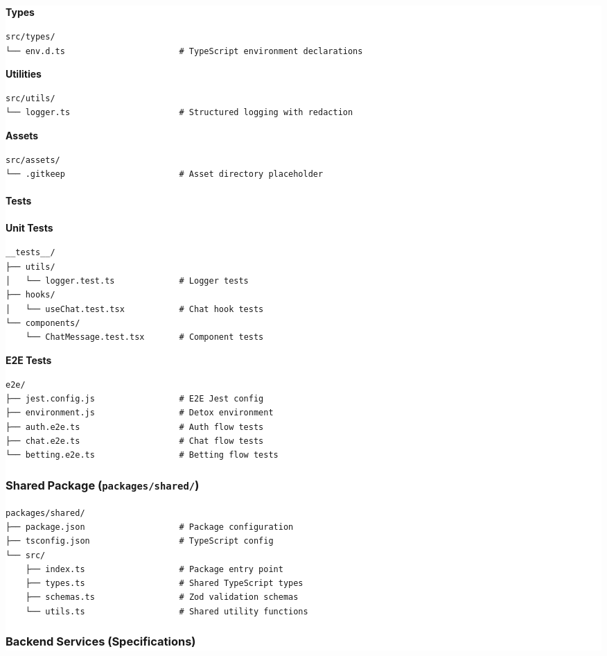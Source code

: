 **Types**
```
src/types/
└── env.d.ts                       # TypeScript environment declarations
```

**Utilities**
```
src/utils/
└── logger.ts                      # Structured logging with redaction
```

**Assets**
```
src/assets/
└── .gitkeep                       # Asset directory placeholder
```

#### Tests

**Unit Tests**
```
__tests__/
├── utils/
│   └── logger.test.ts             # Logger tests
├── hooks/
│   └── useChat.test.tsx           # Chat hook tests
└── components/
    └── ChatMessage.test.tsx       # Component tests
```

**E2E Tests**
```
e2e/
├── jest.config.js                 # E2E Jest config
├── environment.js                 # Detox environment
├── auth.e2e.ts                    # Auth flow tests
├── chat.e2e.ts                    # Chat flow tests
└── betting.e2e.ts                 # Betting flow tests
```

### Shared Package (`packages/shared/`)

```
packages/shared/
├── package.json                   # Package configuration
├── tsconfig.json                  # TypeScript config
└── src/
    ├── index.ts                   # Package entry point
    ├── types.ts                   # Shared TypeScript types
    ├── schemas.ts                 # Zod validation schemas
    └── utils.ts                   # Shared utility functions
```

### Backend Services (Specifications)
